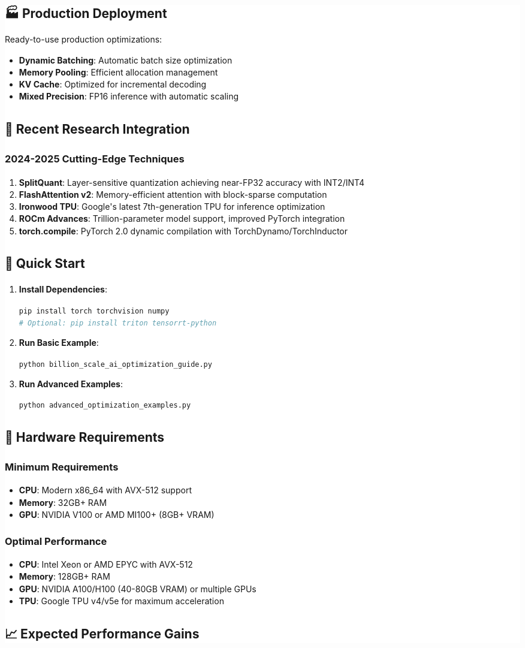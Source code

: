 ## 🏭 Production Deployment

Ready-to-use production optimizations:

- **Dynamic Batching**: Automatic batch size optimization
- **Memory Pooling**: Efficient allocation management  
- **KV Cache**: Optimized for incremental decoding
- **Mixed Precision**: FP16 inference with automatic scaling

## 🔬 Recent Research Integration

### 2024-2025 Cutting-Edge Techniques

1. **SplitQuant**: Layer-sensitive quantization achieving near-FP32 accuracy with INT2/INT4
2. **FlashAttention v2**: Memory-efficient attention with block-sparse computation
3. **Ironwood TPU**: Google's latest 7th-generation TPU for inference optimization
4. **ROCm Advances**: Trillion-parameter model support, improved PyTorch integration
5. **torch.compile**: PyTorch 2.0 dynamic compilation with TorchDynamo/TorchInductor

## 🚦 Quick Start

1. **Install Dependencies**:
   ```bash
   pip install torch torchvision numpy
   # Optional: pip install triton tensorrt-python
   ```

2. **Run Basic Example**:
   ```python
   python billion_scale_ai_optimization_guide.py
   ```

3. **Run Advanced Examples**:
   ```python
   python advanced_optimization_examples.py
   ```

## 🔧 Hardware Requirements

### Minimum Requirements
- **CPU**: Modern x86_64 with AVX-512 support
- **Memory**: 32GB+ RAM
- **GPU**: NVIDIA V100 or AMD MI100+ (8GB+ VRAM)

### Optimal Performance
- **CPU**: Intel Xeon or AMD EPYC with AVX-512
- **Memory**: 128GB+ RAM
- **GPU**: NVIDIA A100/H100 (40-80GB VRAM) or multiple GPUs
- **TPU**: Google TPU v4/v5e for maximum acceleration

## 📈 Expected Performance Gains
